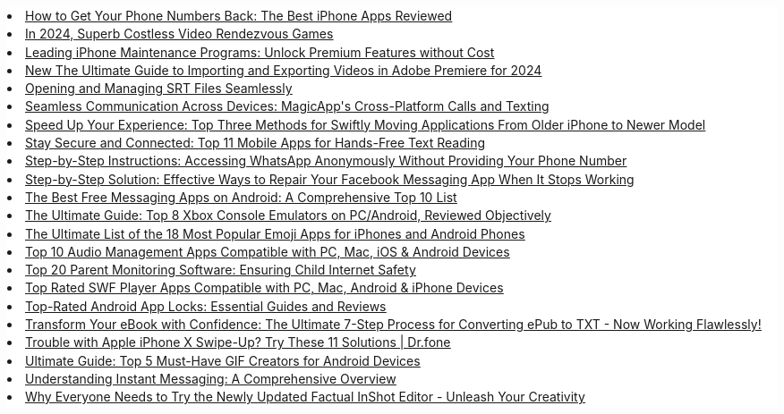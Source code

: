 <li><a href="https://app-tips.techidaily.com/how-to-get-your-phone-numbers-back-the-best-iphone-apps-reviewed/"><u>How to Get Your Phone Numbers Back: The Best iPhone Apps Reviewed</u></a></li>
<li><a href="https://screen-activity-recording.techidaily.com/in-2024-superb-costless-video-rendezvous-games/"><u>In 2024, Superb Costless Video Rendezvous Games</u></a></li>
<li><a href="https://app-tips.techidaily.com/leading-iphone-maintenance-programs-unlock-premium-features-without-cost/"><u>Leading iPhone Maintenance Programs: Unlock Premium Features without Cost</u></a></li>
<li><a href="https://video-creation-software.techidaily.com/new-the-ultimate-guide-to-importing-and-exporting-videos-in-adobe-premiere-for-2024/"><u>New The Ultimate Guide to Importing and Exporting Videos in Adobe Premiere for 2024</u></a></li>
<li><a href="https://fox-helps.techidaily.com/opening-and-managing-srt-files-seamlessly/"><u>Opening and Managing SRT Files Seamlessly</u></a></li>
<li><a href="https://app-tips.techidaily.com/seamless-communication-across-devices-magicapps-cross-platform-calls-and-texting/"><u>Seamless Communication Across Devices: MagicApp's Cross-Platform Calls and Texting</u></a></li>
<li><a href="https://app-tips.techidaily.com/speed-up-your-experience-top-three-methods-for-swiftly-moving-applications-from-older-iphone-to-newer-model/"><u>Speed Up Your Experience: Top Three Methods for Swiftly Moving Applications From Older iPhone to Newer Model</u></a></li>
<li><a href="https://app-tips.techidaily.com/stay-secure-and-connected-top-11-mobile-apps-for-hands-free-text-reading/"><u>Stay Secure and Connected: Top 11 Mobile Apps for Hands-Free Text Reading</u></a></li>
<li><a href="https://app-tips.techidaily.com/step-by-step-instructions-accessing-whatsapp-anonymously-without-providing-your-phone-number/"><u>Step-by-Step Instructions: Accessing WhatsApp Anonymously Without Providing Your Phone Number</u></a></li>
<li><a href="https://app-tips.techidaily.com/step-by-step-solution-effective-ways-to-repair-your-facebook-messaging-app-when-it-stops-working/"><u>Step-by-Step Solution: Effective Ways to Repair Your Facebook Messaging App When It Stops Working</u></a></li>
<li><a href="https://app-tips.techidaily.com/the-best-free-messaging-apps-on-android-a-comprehensive-top-10-list/"><u>The Best Free Messaging Apps on Android: A Comprehensive Top 10 List</u></a></li>
<li><a href="https://app-tips.techidaily.com/the-ultimate-guide-top-8-xbox-console-emulators-on-pcandroid-reviewed-objectively/"><u>The Ultimate Guide: Top 8 Xbox Console Emulators on PC/Android, Reviewed Objectively</u></a></li>
<li><a href="https://app-tips.techidaily.com/the-ultimate-list-of-the-18-most-popular-emoji-apps-for-iphones-and-android-phones/"><u>The Ultimate List of the 18 Most Popular Emoji Apps for iPhones and Android Phones</u></a></li>
<li><a href="https://app-tips.techidaily.com/top-10-audio-management-apps-compatible-with-pc-mac-ios-and-android-devices/"><u>Top 10 Audio Management Apps Compatible with PC, Mac, iOS & Android Devices</u></a></li>
<li><a href="https://app-tips.techidaily.com/top-20-parent-monitoring-software-ensuring-child-internet-safety/"><u>Top 20 Parent Monitoring Software: Ensuring Child Internet Safety</u></a></li>
<li><a href="https://app-tips.techidaily.com/top-rated-swf-player-apps-compatible-with-pc-mac-android-and-iphone-devices/"><u>Top Rated SWF Player Apps Compatible with PC, Mac, Android & iPhone Devices</u></a></li>
<li><a href="https://app-tips.techidaily.com/top-rated-android-app-locks-essential-guides-and-reviews/"><u>Top-Rated Android App Locks: Essential Guides and Reviews</u></a></li>
<li><a href="https://app-tips.techidaily.com/1723620192562-transform-your-ebook-with-confidence-the-ultimate-7-step-process-for-converting-epub-to-txt-now-working-flawlessly/"><u>Transform Your eBook with Confidence: The Ultimate 7-Step Process for Converting ePub to TXT - Now Working Flawlessly!</u></a></li>
<li><a href="https://iphone-unlock.techidaily.com/trouble-with-apple-iphone-x-swipe-up-try-these-11-solutions-drfone-by-drfone-ios/"><u>Trouble with Apple iPhone X Swipe-Up? Try These 11 Solutions | Dr.fone</u></a></li>
<li><a href="https://app-tips.techidaily.com/ultimate-guide-top-5-must-have-gif-creators-for-android-devices/"><u>Ultimate Guide: Top 5 Must-Have GIF Creators for Android Devices</u></a></li>
<li><a href="https://app-tips.techidaily.com/understanding-instant-messaging-a-comprehensive-overview/"><u>Understanding Instant Messaging: A Comprehensive Overview</u></a></li>
<li><a href="https://app-tips.techidaily.com/1723620189209-why-everyone-needs-to-try-the-newly-updated-factual-inshot-editor-unleash-your-creativity/"><u>Why Everyone Needs to Try the Newly Updated Factual InShot Editor - Unleash Your Creativity</u></a></li>
</ul></div>
